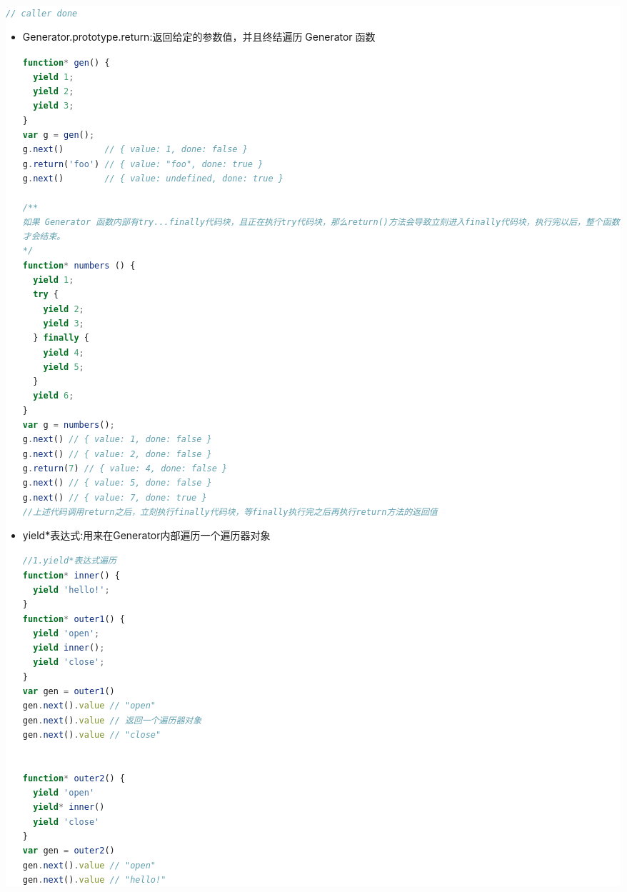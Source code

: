   ```javascript
  // caller done
  ```

- Generator.prototype.return:返回给定的参数值，并且终结遍历 Generator 函数

  ```javascript
  function* gen() {
    yield 1;
    yield 2;
    yield 3;
  }
  var g = gen();
  g.next()        // { value: 1, done: false }
  g.return('foo') // { value: "foo", done: true }
  g.next()        // { value: undefined, done: true }
  
  /**
  如果 Generator 函数内部有try...finally代码块，且正在执行try代码块，那么return()方法会导致立刻进入finally代码块，执行完以后，整个函数才会结束。
  */
  function* numbers () {
    yield 1;
    try {
      yield 2;
      yield 3;
    } finally {
      yield 4;
      yield 5;
    }
    yield 6;
  }
  var g = numbers();
  g.next() // { value: 1, done: false }
  g.next() // { value: 2, done: false }
  g.return(7) // { value: 4, done: false }
  g.next() // { value: 5, done: false }
  g.next() // { value: 7, done: true }
  //上述代码调用return之后，立刻执行finally代码块，等finally执行完之后再执行return方法的返回值
  ```

- yield*表达式:用来在Generator内部遍历一个遍历器对象

  ```javascript
  //1.yield*表达式遍历
  function* inner() {
    yield 'hello!';
  }
  function* outer1() {
    yield 'open';
    yield inner();
    yield 'close';
  }
  var gen = outer1()
  gen.next().value // "open"
  gen.next().value // 返回一个遍历器对象
  gen.next().value // "close"
  
  
  function* outer2() {
    yield 'open'
    yield* inner()
    yield 'close'
  }
  var gen = outer2()
  gen.next().value // "open"
  gen.next().value // "hello!"
  ```